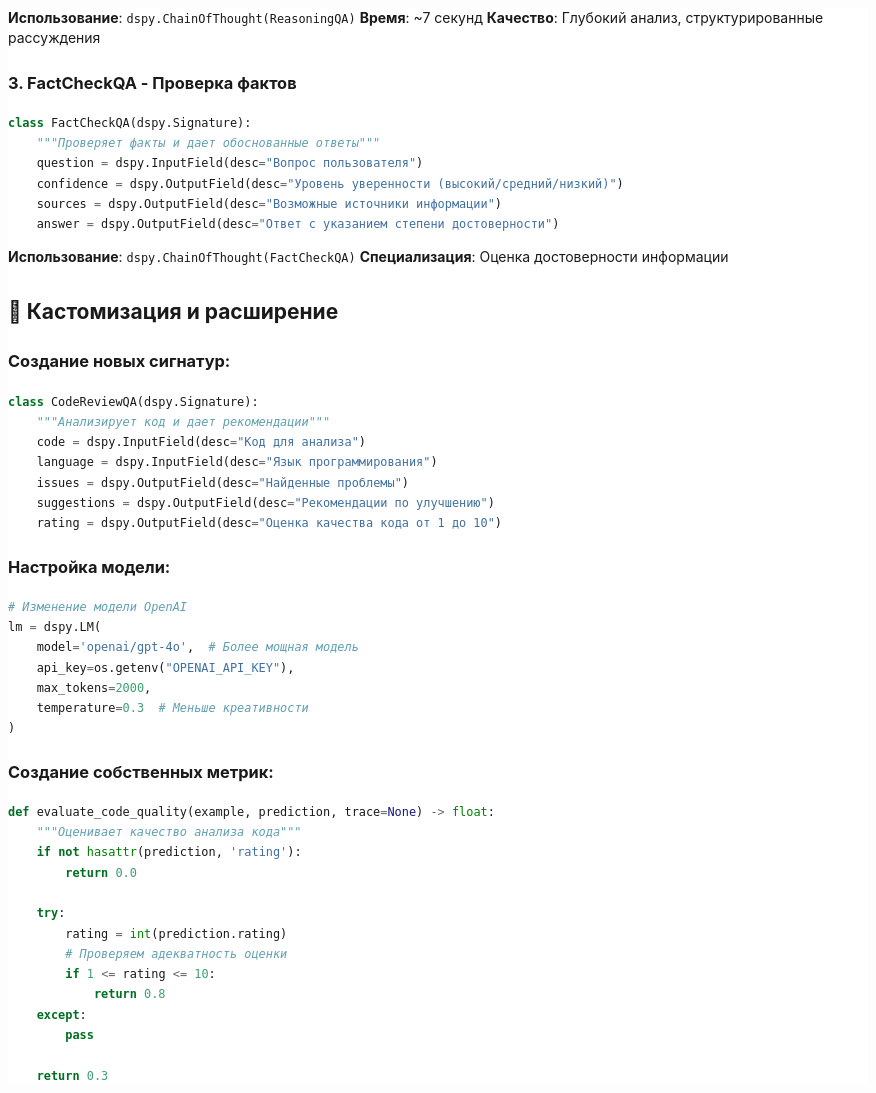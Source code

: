 **Использование**: `dspy.ChainOfThought(ReasoningQA)`
**Время**: ~7 секунд
**Качество**: Глубокий анализ, структурированные рассуждения

### **3. FactCheckQA - Проверка фактов**
```python
class FactCheckQA(dspy.Signature):
    """Проверяет факты и дает обоснованные ответы"""
    question = dspy.InputField(desc="Вопрос пользователя")
    confidence = dspy.OutputField(desc="Уровень уверенности (высокий/средний/низкий)")
    sources = dspy.OutputField(desc="Возможные источники информации")
    answer = dspy.OutputField(desc="Ответ с указанием степени достоверности")
```

**Использование**: `dspy.ChainOfThought(FactCheckQA)`
**Специализация**: Оценка достоверности информации

## 🔧 Кастомизация и расширение

### **Создание новых сигнатур:**
```python
class CodeReviewQA(dspy.Signature):
    """Анализирует код и дает рекомендации"""
    code = dspy.InputField(desc="Код для анализа")
    language = dspy.InputField(desc="Язык программирования")
    issues = dspy.OutputField(desc="Найденные проблемы")
    suggestions = dspy.OutputField(desc="Рекомендации по улучшению")
    rating = dspy.OutputField(desc="Оценка качества кода от 1 до 10")
```

### **Настройка модели:**
```python
# Изменение модели OpenAI
lm = dspy.LM(
    model='openai/gpt-4o',  # Более мощная модель
    api_key=os.getenv("OPENAI_API_KEY"),
    max_tokens=2000,
    temperature=0.3  # Меньше креативности
)
```

### **Создание собственных метрик:**
```python
def evaluate_code_quality(example, prediction, trace=None) -> float:
    """Оценивает качество анализа кода"""
    if not hasattr(prediction, 'rating'):
        return 0.0
    
    try:
        rating = int(prediction.rating)
        # Проверяем адекватность оценки
        if 1 <= rating <= 10:
            return 0.8
    except:
        pass
    
    return 0.3
```
